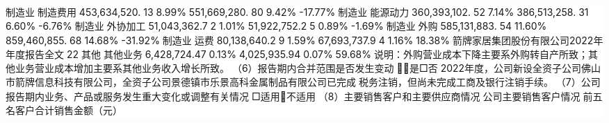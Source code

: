 制造业
制造费用
453,634,520.
13
8.99%
551,669,280.
80
9.42%
-17.77%
制造业
能源动力
360,393,102.
52
7.14%
386,513,258.
31
6.60%
-6.76%
制造业
外协加工
51,043,362.7
2
1.01%
51,922,752.2
5
0.89%
-1.69%
制造业
外购
585,131,883.
54
11.60%
859,460,855.
68
14.68%
-31.92%
制造业
运费
80,138,640.2
9
1.59%
67,693,737.9
4
1.16%
18.38%
箭牌家居集团股份有限公司2022年年度报告全文
22
其他
其他业务
6,428,724.47
0.13%
4,025,935.94
0.07%
59.68%
说明：外购营业成本下降主要系外购转自产所致；其他业务营业成本增加主要系其他业务收入增长所致。
（6）报告期内合并范围是否发生变动
是□否
2022年度，公司新设全资子公司佛山市箭牌信息科技有限公司，全资子公司景德镇市乐景高科金属制品有限公司已完成
税务注销，但尚未完成工商及银行注销手续。
（7）公司报告期内业务、产品或服务发生重大变化或调整有关情况
□适用不适用
（8）主要销售客户和主要供应商情况
公司主要销售客户情况
前五名客户合计销售金额（元）